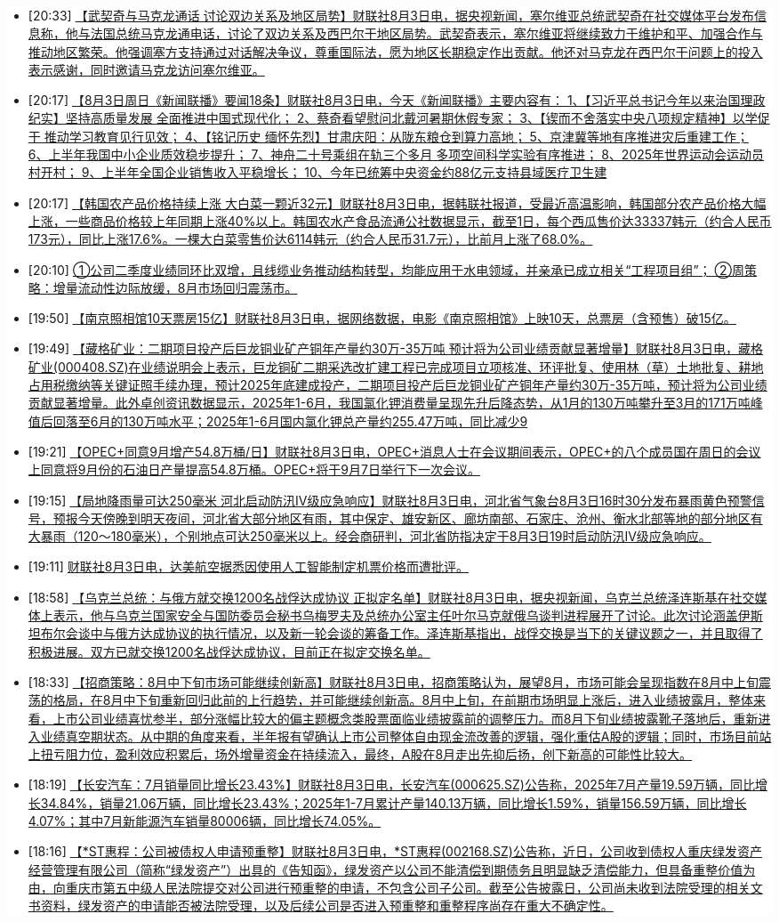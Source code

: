  - [20:33] [【武契奇与马克龙通话 讨论双边关系及地区局势】财联社8月3日电，据央视新闻，塞尔维亚总统武契奇在社交媒体平台发布信息称，他与法国总统马克龙通电话，讨论了双边关系及西巴尔干地区局势。武契奇表示，塞尔维亚将继续致力于维护和平、加强合作与推动地区繁荣。他强调塞方支持通过对话解决争议，尊重国际法，愿为地区长期稳定作出贡献。他还对马克龙在西巴尔干问题上的投入表示感谢，同时邀请马克龙访问塞尔维亚。](https://www.cls.cn/detail/2104604)

  - [20:17] [【8月3日周日《新闻联播》要闻18条】财联社8月3日电，今天《新闻联播》主要内容有：
1、【习近平总书记今年以来治国理政纪实】坚持高质量发展 全面推进中国式现代化；
2、蔡奇看望慰问北戴河暑期休假专家；
3、【锲而不舍落实中央八项规定精神】以学促干 推动学习教育见行见效；
4、【铭记历史 缅怀先烈】甘肃庆阳：从陇东粮仓到算力高地；
5、京津冀等地有序推进灾后重建工作；
6、上半年我国中小企业质效稳步提升；
7、神舟二十号乘组在轨三个多月 多项空间科学实验有序推进；
8、2025年世界运动会运动员村开村；
9、上半年全国企业销售收入平稳增长；
10、今年已统筹中央资金约88亿元支持县域医疗卫生建](https://www.cls.cn/detail/2104598)

  - [20:17] [【韩国农产品价格持续上涨 大白菜一颗近32元】财联社8月3日电，据韩联社报道，受最近高温影响，韩国部分农产品价格大幅上涨，一些商品价格较上年同期上涨40%以上。韩国农水产食品流通公社数据显示，截至1日，每个西瓜售价达33337韩元（约合人民币173元），同比上涨17.6%。一棵大白菜零售价达6114韩元（约合人民币31.7元），比前月上涨了68.0%。](https://www.cls.cn/detail/2104599)

  - [20:10] [①公司二季度业绩同环比双增，且线缆业务推动结构转型，均能应用于水电领域，并亲承已成立相关“工程项目组”；
②周策略：增量流动性边际放缓，8月市场回归震荡市。](https://www.cls.cn/detail/2104518)

  - [19:50] [【南京照相馆10天票房15亿】财联社8月3日电，据网络数据，电影《南京照相馆》上映10天，总票房（含预售）破15亿。](https://www.cls.cn/detail/2104595)

  - [19:49] [【藏格矿业：二期项目投产后巨龙铜业矿产铜年产量约30万-35万吨 预计将为公司业绩贡献显著增量】财联社8月3日电，藏格矿业(000408.SZ)在业绩说明会上表示，巨龙铜矿二期采选改扩建工程已完成项目立项核准、环评批复、使用林（草）土地批复、耕地占用税缴纳等关键证照手续办理，预计2025年底建成投产，二期项目投产后巨龙铜业矿产铜年产量约30万-35万吨，预计将为公司业绩贡献显著增量。此外卓创资讯数据显示，2025年1-6月，我国氯化钾消费量呈现先升后降态势，从1月的130万吨攀升至3月的171万吨峰值后回落至6月的130万吨水平；2025年1-6月国内氯化钾总产量约255.47万吨，同比减少9](https://www.cls.cn/detail/2104594)

  - [19:21] [【OPEC+同意9月增产54.8万桶/日】财联社8月3日电，OPEC+消息人士在会议期间表示，OPEC+的八个成员国在周日的会议上同意将9月份的石油日产量提高54.8万桶。OPEC+将于9月7日举行下一次会议。](https://www.cls.cn/detail/2104589)

  - [19:15] [【局地降雨量可达250毫米 河北启动防汛Ⅳ级应急响应】财联社8月3日电，河北省气象台8月3日16时30分发布暴雨黄色预警信号，预报今天傍晚到明天夜间，河北省大部分地区有雨，其中保定、雄安新区、廊坊南部、石家庄、沧州、衡水北部等地的部分地区有大暴雨（120～180毫米），个别地点可达250毫米以上。经会商研判，河北省防指决定于8月3日19时启动防汛Ⅳ级应急响应。](https://www.cls.cn/detail/2104587)

  - [19:11] [财联社8月3日电，达美航空据悉因使用人工智能制定机票价格而遭批评。](https://www.cls.cn/detail/2104586)

  - [18:58] [【乌克兰总统：与俄方就交换1200名战俘达成协议 正拟定名单】财联社8月3日电，据央视新闻，乌克兰总统泽连斯基在社交媒体上表示，他与乌克兰国家安全与国防委员会秘书乌梅罗夫及总统办公室主任叶尔马克就俄乌谈判进程展开了讨论。此次讨论涵盖伊斯坦布尔会谈中与俄方达成协议的执行情况，以及新一轮会谈的筹备工作。泽连斯基指出，战俘交换是当下的关键议题之一，并且取得了积极进展。双方已就交换1200名战俘达成协议，目前正在拟定交换名单。](https://www.cls.cn/detail/2104584)

  - [18:33] [【招商策略：8月中下旬市场可能继续创新高】财联社8月3日电，招商策略认为，展望8月，市场可能会呈现指数在8月中上旬震荡的格局，在8月中下旬重新回归此前的上行趋势，并可能继续创新高。8月中上旬，在前期市场明显上涨后，进入业绩披露月，整体来看，上市公司业绩喜忧参半，部分涨幅比较大的偏主题概念类股票面临业绩披露前的调整压力。而8月下旬业绩披露靴子落地后，重新进入业绩真空期状态。从中期的角度来看，半年报有望确认上市公司整体自由现金流改善的逻辑，强化重估A股的逻辑；同时，市场目前站上扭亏阻力位，盈利效应积累后，场外增量资金在持续流入，最终，A股在8月走出先抑后扬，创下新高的可能性比较大。](https://www.cls.cn/detail/2104580)

  - [18:19] [【长安汽车：7月销量同比增长23.43%】财联社8月3日电，长安汽车(000625.SZ)公告称，2025年7月产量19.59万辆，同比增长34.84%，销量21.06万辆，同比增长23.43%；2025年1-7月累计产量140.13万辆，同比增长1.59%，销量156.59万辆，同比增长4.07%；其中7月新能源汽车销量80006辆，同比增长74.05%。](https://www.cls.cn/detail/2104579)

  - [18:16] [【*ST惠程：公司被债权人申请预重整】财联社8月3日电，*ST惠程(002168.SZ)公告称，近日，公司收到债权人重庆绿发资产经营管理有限公司（简称“绿发资产”）出具的《告知函》，绿发资产以公司不能清偿到期债务且明显缺乏清偿能力，但具备重整价值为由，向重庆市第五中级人民法院提交对公司进行预重整的申请，不包含公司子公司。截至公告披露日，公司尚未收到法院受理的相关文书资料，绿发资产的申请能否被法院受理，以及后续公司是否进入预重整和重整程序尚存在重大不确定性。](https://www.cls.cn/detail/2104578)
